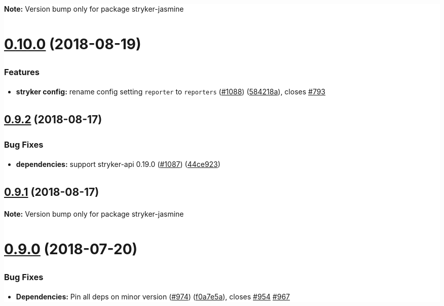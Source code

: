 


**Note:** Version bump only for package stryker-jasmine

<a name="0.10.0"></a>
# [0.10.0](https://github.com/stryker-mutator/stryker/compare/stryker-jasmine@0.9.2...stryker-jasmine@0.10.0) (2018-08-19)


### Features

* **stryker config:** rename config setting `reporter` to `reporters` ([#1088](https://github.com/stryker-mutator/stryker/issues/1088)) ([584218a](https://github.com/stryker-mutator/stryker/commit/584218a)), closes [#793](https://github.com/stryker-mutator/stryker/issues/793)




<a name="0.9.2"></a>
## [0.9.2](https://github.com/stryker-mutator/stryker/compare/stryker-jasmine@0.9.1...stryker-jasmine@0.9.2) (2018-08-17)


### Bug Fixes

* **dependencies:** support stryker-api 0.19.0 ([#1087](https://github.com/stryker-mutator/stryker/issues/1087)) ([44ce923](https://github.com/stryker-mutator/stryker/commit/44ce923))




<a name="0.9.1"></a>
## [0.9.1](https://github.com/stryker-mutator/stryker/compare/stryker-jasmine@0.9.0...stryker-jasmine@0.9.1) (2018-08-17)




**Note:** Version bump only for package stryker-jasmine

<a name="0.9.0"></a>
# [0.9.0](https://github.com/stryker-mutator/stryker/compare/stryker-jasmine@0.8.7...stryker-jasmine@0.9.0) (2018-07-20)


### Bug Fixes

* **Dependencies:** Pin all deps on minor version ([#974](https://github.com/stryker-mutator/stryker/issues/974)) ([f0a7e5a](https://github.com/stryker-mutator/stryker/commit/f0a7e5a)), closes [#954](https://github.com/stryker-mutator/stryker/issues/954) [#967](https://github.com/stryker-mutator/stryker/issues/967)
